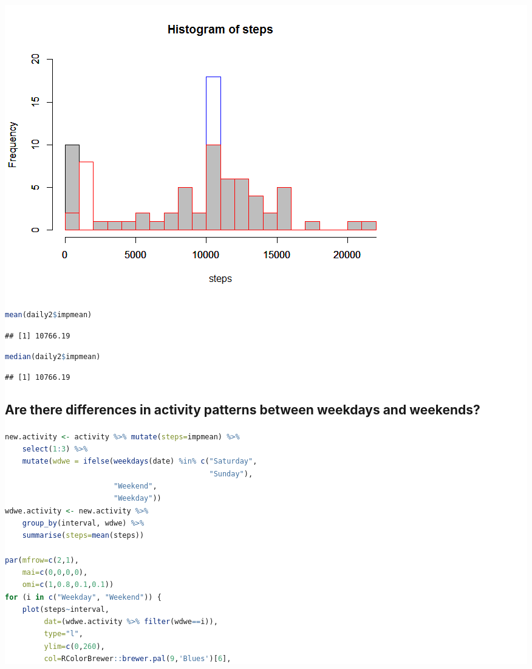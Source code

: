 ![](PA1_template_files/figure-html/hist-1.png)

```r
mean(daily2$impmean)
```

```
## [1] 10766.19
```

```r
median(daily2$impmean)
```

```
## [1] 10766.19
```



## Are there differences in activity patterns between weekdays and weekends?


```r
new.activity <- activity %>% mutate(steps=impmean) %>%
    select(1:3) %>%
    mutate(wdwe = ifelse(weekdays(date) %in% c("Saturday",
                                               "Sunday"),
                         "Weekend",
                         "Weekday"))
wdwe.activity <- new.activity %>%
    group_by(interval, wdwe) %>%
    summarise(steps=mean(steps))

par(mfrow=c(2,1),
    mai=c(0,0,0,0),
    omi=c(1,0.8,0.1,0.1))
for (i in c("Weekday", "Weekend")) {
    plot(steps~interval,
         dat=(wdwe.activity %>% filter(wdwe==i)),
         type="l",
         ylim=c(0,260),
         col=RColorBrewer::brewer.pal(9,'Blues')[6],
```